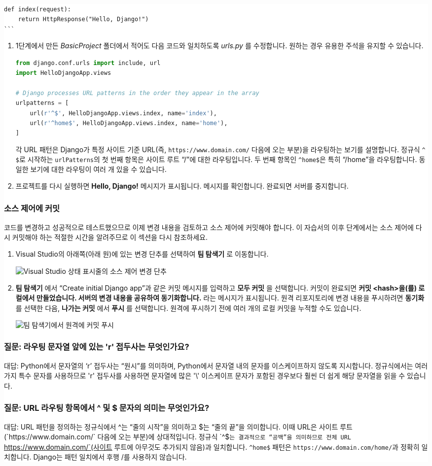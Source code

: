     def index(request):
        return HttpResponse("Hello, Django!")
    ```

1. 1단계에서 만든 *BasicProject* 폴더에서 적어도 다음 코드와 일치하도록 *urls.py* 를 수정합니다. 원하는 경우 유용한 주석을 유지할 수 있습니다.

    ```python
    from django.conf.urls import include, url
    import HelloDjangoApp.views

    # Django processes URL patterns in the order they appear in the array
    urlpatterns = [
        url(r'^$', HelloDjangoApp.views.index, name='index'),
        url(r'^home$', HelloDjangoApp.views.index, name='home'),
    ]
    ```

    각 URL 패턴은 Django가 특정 사이트 기준 URL(즉, `https://www.domain.com/` 다음에 오는 부분)을 라우팅하는 보기를 설명합니다. 정규식 `^$`로 시작하는 `urlPatterns`의 첫 번째 항목은 사이트 루트 “/”에 대한 라우팅입니다. 두 번째 항목인 `^home$`은 특히 “/home”을 라우팅합니다. 동일한 보기에 대한 라우팅이 여러 개 있을 수 있습니다.

1. 프로젝트를 다시 실행하면 **Hello, Django!** 메시지가 표시됩니다. 메시지를 확인합니다. 완료되면 서버를 중지합니다.

### <a name="commit-to-source-control"></a>소스 제어에 커밋

코드를 변경하고 성공적으로 테스트했으므로 이제 변경 내용을 검토하고 소스 제어에 커밋해야 합니다. 이 자습서의 이후 단계에서는 소스 제어에 다시 커밋해야 하는 적절한 시간을 알려주므로 이 섹션을 다시 참조하세요.

1. Visual Studio의 아래쪽(아래 원)에 있는 변경 단추를 선택하여 **팀 탐색기** 로 이동합니다.

    ![Visual Studio 상태 표시줄의 소스 제어 변경 단추](media/django/step02-source-control-changes-button.png)

1. **팀 탐색기** 에서 “Create initial Django app”과 같은 커밋 메시지를 입력하고 **모두 커밋** 을 선택합니다. 커밋이 완료되면 **커밋 \<hash>을(를) 로컬에서 만들었습니다. 서버의 변경 내용을 공유하여 동기화합니다.** 라는 메시지가 표시됩니다. 원격 리포지토리에 변경 내용을 푸시하려면 **동기화** 를 선택한 다음, **나가는 커밋** 에서 **푸시** 를 선택합니다. 원격에 푸시하기 전에 여러 개의 로컬 커밋을 누적할 수도 있습니다.

    ![팀 탐색기에서 원격에 커밋 푸시](media/django/step02-source-control-push-to-remote.png)

### <a name="question-what-is-the-r-prefix-before-the-routing-strings-for"></a>질문: 라우팅 문자열 앞에 있는 'r' 접두사는 무엇인가요?

대답: Python에서 문자열의 ‘r’ 접두사는 “원시”를 의미하며, Python에서 문자열 내의 문자를 이스케이프하지 않도록 지시합니다. 정규식에서는 여러 가지 특수 문자를 사용하므로 'r' 접두사를 사용하면 문자열에 많은 '\\' 이스케이프 문자가 포함된 경우보다 훨씬 더 쉽게 해당 문자열을 읽을 수 있습니다.

### <a name="question-what-do-the--and--characters-mean-in-the-url-routing-entries"></a>질문: URL 라우팅 항목에서 ^ 및 $ 문자의 의미는 무엇인가요?

대답: URL 패턴을 정의하는 정규식에서 ^는 “줄의 시작”을 의미하고 $는 “줄의 끝”을 의미합니다. 이때 URL은 사이트 루트(`https://www.domain.com/` 다음에 오는 부분)에 상대적입니다. 정규식 `^$`는 결과적으로 “공백”을 의미하므로 전체 URL `https://www.domain.com/`(사이트 루트에 아무것도 추가되지 않음)과 일치합니다. `^home$` 패턴은 `https://www.domain.com/home/`과 정확히 일치합니다. Django는 패턴 일치에서 후행 /를 사용하지 않습니다.

